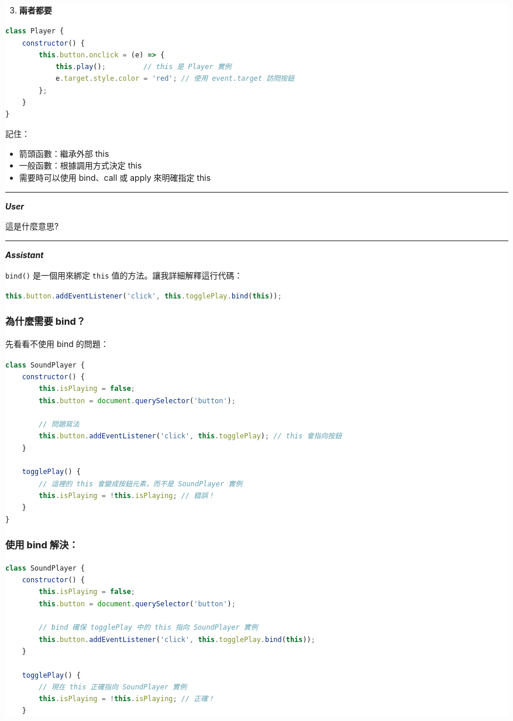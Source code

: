 3. **兩者都要**
```javascript
class Player {
    constructor() {
        this.button.onclick = (e) => {
            this.play();         // this 是 Player 實例
            e.target.style.color = 'red'; // 使用 event.target 訪問按鈕
        };
    }
}
```

記住：
- 箭頭函數：繼承外部 this
- 一般函數：根據調用方式決定 this
- 需要時可以使用 bind、call 或 apply 來明確指定 this

---

_**User**_

這是什麼意思?

---

_**Assistant**_

`bind()` 是一個用來綁定 `this` 值的方法。讓我詳細解釋這行代碼：

```javascript
this.button.addEventListener('click', this.togglePlay.bind(this));
```

### 為什麼需要 bind？

先看看不使用 bind 的問題：
```javascript
class SoundPlayer {
    constructor() {
        this.isPlaying = false;
        this.button = document.querySelector('button');
        
        // 問題寫法
        this.button.addEventListener('click', this.togglePlay); // this 會指向按鈕
    }
    
    togglePlay() {
        // 這裡的 this 會變成按鈕元素，而不是 SoundPlayer 實例
        this.isPlaying = !this.isPlaying; // 錯誤！
    }
}
```

### 使用 bind 解決：

```javascript
class SoundPlayer {
    constructor() {
        this.isPlaying = false;
        this.button = document.querySelector('button');
        
        // bind 確保 togglePlay 中的 this 指向 SoundPlayer 實例
        this.button.addEventListener('click', this.togglePlay.bind(this));
    }
    
    togglePlay() {
        // 現在 this 正確指向 SoundPlayer 實例
        this.isPlaying = !this.isPlaying; // 正確！
    }
```